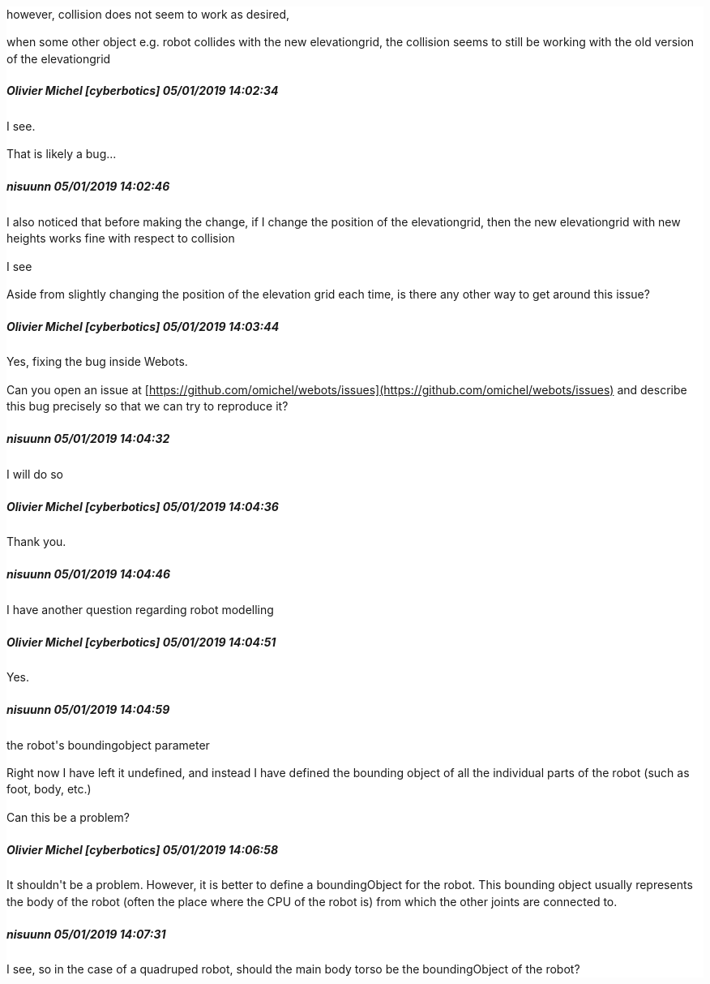 
however, collision does not seem to work as desired,


when some other object e.g. robot collides with the new elevationgrid, the collision seems to still be working with the old version of the elevationgrid

##### Olivier Michel [cyberbotics] 05/01/2019 14:02:34
I see.


That is likely a bug...

##### nisuunn 05/01/2019 14:02:46
I also noticed that before making the change, if I change the position of the elevationgrid, then the new elevationgrid with new heights works fine with respect to collision


I see


Aside from slightly changing the position of the elevation grid each time, is there any other way to get around this issue?

##### Olivier Michel [cyberbotics] 05/01/2019 14:03:44
Yes, fixing the bug inside Webots.


Can you open an issue at [https://github.com/omichel/webots/issues](https://github.com/omichel/webots/issues) and describe this bug precisely so that we can try to reproduce it?

##### nisuunn 05/01/2019 14:04:32
I will do so

##### Olivier Michel [cyberbotics] 05/01/2019 14:04:36
Thank you.

##### nisuunn 05/01/2019 14:04:46
I have another question regarding robot modelling

##### Olivier Michel [cyberbotics] 05/01/2019 14:04:51
Yes.

##### nisuunn 05/01/2019 14:04:59
the robot's boundingobject parameter


Right now I have left it undefined, and instead I have defined the bounding object of all the individual parts of the robot (such as foot, body, etc.)


Can this be a problem?

##### Olivier Michel [cyberbotics] 05/01/2019 14:06:58
It shouldn't be a problem. However, it is better to define a boundingObject for the robot. This bounding object usually represents the body of the robot (often the place where the CPU of the robot is) from which the other joints are connected to.

##### nisuunn 05/01/2019 14:07:31
I see, so in the case of a quadruped robot, should the main body torso be the boundingObject of the robot?
